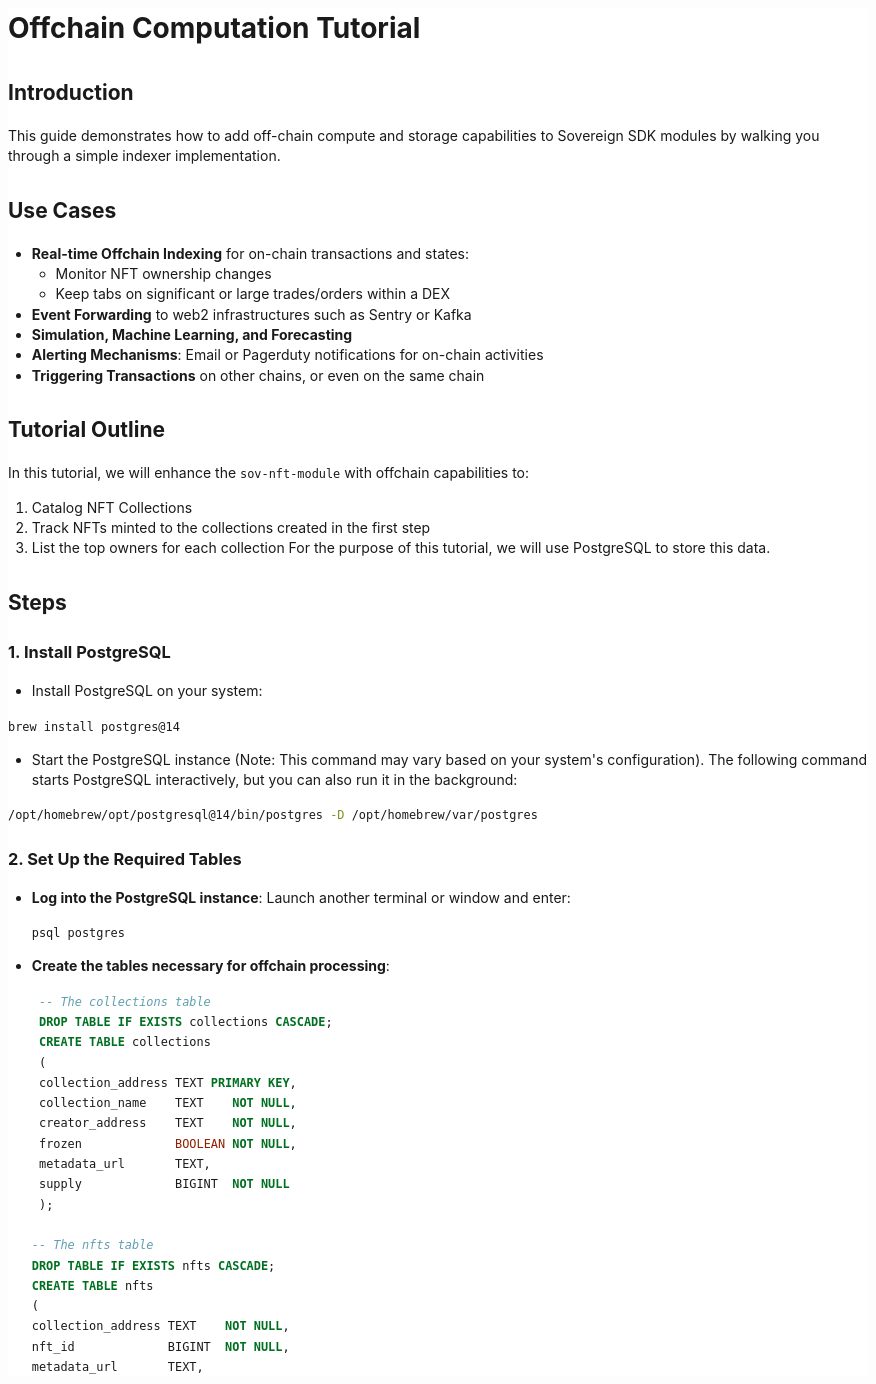 # Offchain Computation Tutorial

## Introduction
This guide demonstrates how to add off-chain compute and storage capabilities to Sovereign SDK modules by walking you through a simple indexer implementation.
## Use Cases
- **Real-time Offchain Indexing** for on-chain transactions and states:
  - Monitor NFT ownership changes
  - Keep tabs on significant or large trades/orders within a DEX
- **Event Forwarding** to web2 infrastructures such as Sentry or Kafka
- **Simulation, Machine Learning, and Forecasting**
- **Alerting Mechanisms**: Email or Pagerduty notifications for on-chain activities
- **Triggering Transactions** on other chains, or even on the same chain

## Tutorial Outline
In this tutorial, we will enhance the `sov-nft-module` with offchain capabilities to:
1. Catalog NFT Collections
2. Track NFTs minted to the collections created in the first step
3. List the top owners for each collection
For the purpose of this tutorial, we will use PostgreSQL to store this data.

## Steps
### 1. Install PostgreSQL
* Install PostgreSQL on your system:
```bash
brew install postgres@14
```
* Start the PostgreSQL instance (Note: This command may vary based on your system's configuration). The following command starts PostgreSQL interactively, but you can also run it in the background:
```bash
/opt/homebrew/opt/postgresql@14/bin/postgres -D /opt/homebrew/var/postgres
```

### 2. Set Up the Required Tables
* **Log into the PostgreSQL instance**: Launch another terminal or window and enter:
  ```bash
  psql postgres
  ```
* **Create the tables necessary for offchain processing**:
  ```sql
   -- The collections table
   DROP TABLE IF EXISTS collections CASCADE;
   CREATE TABLE collections
   (
   collection_address TEXT PRIMARY KEY,
   collection_name    TEXT    NOT NULL,
   creator_address    TEXT    NOT NULL,
   frozen             BOOLEAN NOT NULL,
   metadata_url       TEXT,
   supply             BIGINT  NOT NULL
   );
     
  -- The nfts table
  DROP TABLE IF EXISTS nfts CASCADE;
  CREATE TABLE nfts
  (
  collection_address TEXT    NOT NULL,
  nft_id             BIGINT  NOT NULL,
  metadata_url       TEXT,
  ```